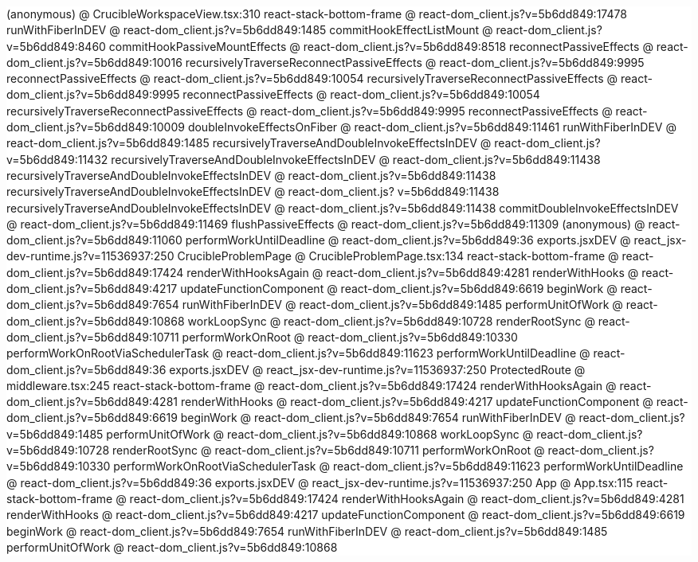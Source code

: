 (anonymous) @ CrucibleWorkspaceView.tsx:310
react-stack-bottom-frame @ react-dom_client.js?v=5b6dd849:17478
runWithFiberInDEV @ react-dom_client.js?v=5b6dd849:1485
commitHookEffectListMount @ react-dom_client.js?v=5b6dd849:8460
commitHookPassiveMountEffects @ react-dom_client.js?v=5b6dd849:8518
reconnectPassiveEffects @ react-dom_client.js?v=5b6dd849:10016
recursivelyTraverseReconnectPassiveEffects @ react-dom_client.js?v=5b6dd849:9995
reconnectPassiveEffects @ react-dom_client.js?v=5b6dd849:10054
recursivelyTraverseReconnectPassiveEffects @ react-dom_client.js?v=5b6dd849:9995
reconnectPassiveEffects @ react-dom_client.js?v=5b6dd849:10054
recursivelyTraverseReconnectPassiveEffects @ react-dom_client.js?v=5b6dd849:9995
reconnectPassiveEffects @ react-dom_client.js?v=5b6dd849:10009
doubleInvokeEffectsOnFiber @ react-dom_client.js?v=5b6dd849:11461
runWithFiberInDEV @ react-dom_client.js?v=5b6dd849:1485
recursivelyTraverseAndDoubleInvokeEffectsInDEV @ react-dom_client.js?v=5b6dd849:11432
recursivelyTraverseAndDoubleInvokeEffectsInDEV @ react-dom_client.js?v=5b6dd849:11438
recursivelyTraverseAndDoubleInvokeEffectsInDEV @ react-dom_client.js?v=5b6dd849:11438
recursivelyTraverseAndDoubleInvokeEffectsInDEV @ react-dom_client.js?
v=5b6dd849:11438
recursivelyTraverseAndDoubleInvokeEffectsInDEV @ react-dom_client.js?v=5b6dd849:11438
commitDoubleInvokeEffectsInDEV @ react-dom_client.js?v=5b6dd849:11469
flushPassiveEffects @ react-dom_client.js?v=5b6dd849:11309
(anonymous) @ react-dom_client.js?v=5b6dd849:11060
performWorkUntilDeadline @ react-dom_client.js?v=5b6dd849:36
<CrucibleWorkspaceView>
exports.jsxDEV @ react_jsx-dev-runtime.js?v=11536937:250
CrucibleProblemPage @ CrucibleProblemPage.tsx:134
react-stack-bottom-frame @ react-dom_client.js?v=5b6dd849:17424
renderWithHooksAgain @ react-dom_client.js?v=5b6dd849:4281
renderWithHooks @ react-dom_client.js?v=5b6dd849:4217
updateFunctionComponent @ react-dom_client.js?v=5b6dd849:6619
beginWork @ react-dom_client.js?v=5b6dd849:7654
runWithFiberInDEV @ react-dom_client.js?v=5b6dd849:1485
performUnitOfWork @ react-dom_client.js?v=5b6dd849:10868
workLoopSync @ react-dom_client.js?v=5b6dd849:10728
renderRootSync @ react-dom_client.js?v=5b6dd849:10711
performWorkOnRoot @ react-dom_client.js?v=5b6dd849:10330
performWorkOnRootViaSchedulerTask @ react-dom_client.js?v=5b6dd849:11623
performWorkUntilDeadline @ react-dom_client.js?v=5b6dd849:36
<CrucibleProblemPage>
exports.jsxDEV @ react_jsx-dev-runtime.js?v=11536937:250
ProtectedRoute @ middleware.tsx:245
react-stack-bottom-frame @ react-dom_client.js?v=5b6dd849:17424
renderWithHooksAgain @ react-dom_client.js?v=5b6dd849:4281
renderWithHooks @ react-dom_client.js?v=5b6dd849:4217
updateFunctionComponent @ react-dom_client.js?v=5b6dd849:6619
beginWork @ react-dom_client.js?v=5b6dd849:7654
runWithFiberInDEV @ react-dom_client.js?v=5b6dd849:1485
performUnitOfWork @ react-dom_client.js?v=5b6dd849:10868
workLoopSync @ react-dom_client.js?v=5b6dd849:10728
renderRootSync @ react-dom_client.js?v=5b6dd849:10711
performWorkOnRoot @ react-dom_client.js?v=5b6dd849:10330
performWorkOnRootViaSchedulerTask @ react-dom_client.js?v=5b6dd849:11623
performWorkUntilDeadline @ react-dom_client.js?v=5b6dd849:36
<ProtectedRoute>
exports.jsxDEV @ react_jsx-dev-runtime.js?v=11536937:250
App @ App.tsx:115
react-stack-bottom-frame @ react-dom_client.js?v=5b6dd849:17424
renderWithHooksAgain @ react-dom_client.js?v=5b6dd849:4281
renderWithHooks @ react-dom_client.js?v=5b6dd849:4217
updateFunctionComponent @ react-dom_client.js?v=5b6dd849:6619
beginWork @ react-dom_client.js?v=5b6dd849:7654
runWithFiberInDEV @ react-dom_client.js?v=5b6dd849:1485
performUnitOfWork @ react-dom_client.js?v=5b6dd849:10868